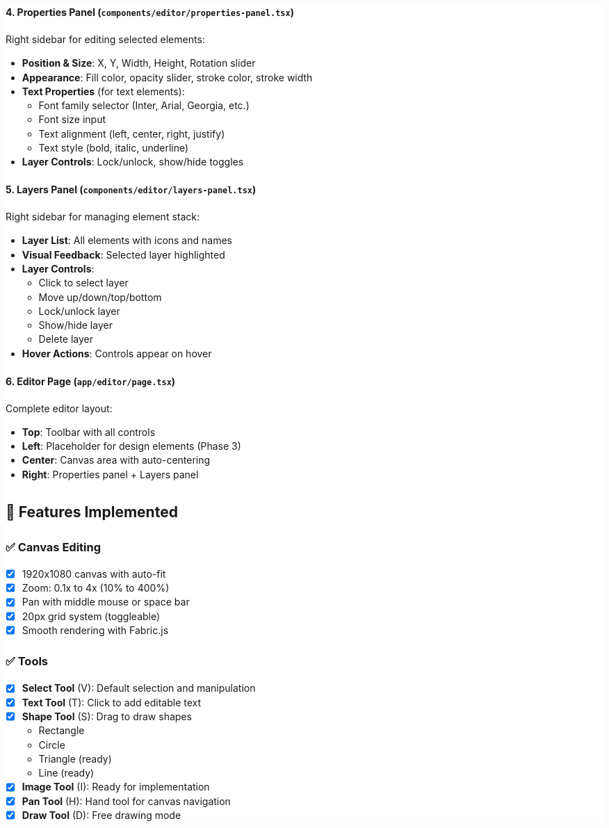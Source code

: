 #### 4. **Properties Panel** (`components/editor/properties-panel.tsx`)
Right sidebar for editing selected elements:
- **Position & Size**: X, Y, Width, Height, Rotation slider
- **Appearance**: Fill color, opacity slider, stroke color, stroke width
- **Text Properties** (for text elements):
  - Font family selector (Inter, Arial, Georgia, etc.)
  - Font size input
  - Text alignment (left, center, right, justify)
  - Text style (bold, italic, underline)
- **Layer Controls**: Lock/unlock, show/hide toggles

#### 5. **Layers Panel** (`components/editor/layers-panel.tsx`)
Right sidebar for managing element stack:
- **Layer List**: All elements with icons and names
- **Visual Feedback**: Selected layer highlighted
- **Layer Controls**:
  - Click to select layer
  - Move up/down/top/bottom
  - Lock/unlock layer
  - Show/hide layer
  - Delete layer
- **Hover Actions**: Controls appear on hover

#### 6. **Editor Page** (`app/editor/page.tsx`)
Complete editor layout:
- **Top**: Toolbar with all controls
- **Left**: Placeholder for design elements (Phase 3)
- **Center**: Canvas area with auto-centering
- **Right**: Properties panel + Layers panel

## 🚀 Features Implemented

### ✅ Canvas Editing
- [x] 1920x1080 canvas with auto-fit
- [x] Zoom: 0.1x to 4x (10% to 400%)
- [x] Pan with middle mouse or space bar
- [x] 20px grid system (toggleable)
- [x] Smooth rendering with Fabric.js

### ✅ Tools
- [x] **Select Tool** (V): Default selection and manipulation
- [x] **Text Tool** (T): Click to add editable text
- [x] **Shape Tool** (S): Drag to draw shapes
  - Rectangle
  - Circle
  - Triangle (ready)
  - Line (ready)
- [x] **Image Tool** (I): Ready for implementation
- [x] **Pan Tool** (H): Hand tool for canvas navigation
- [x] **Draw Tool** (D): Free drawing mode
